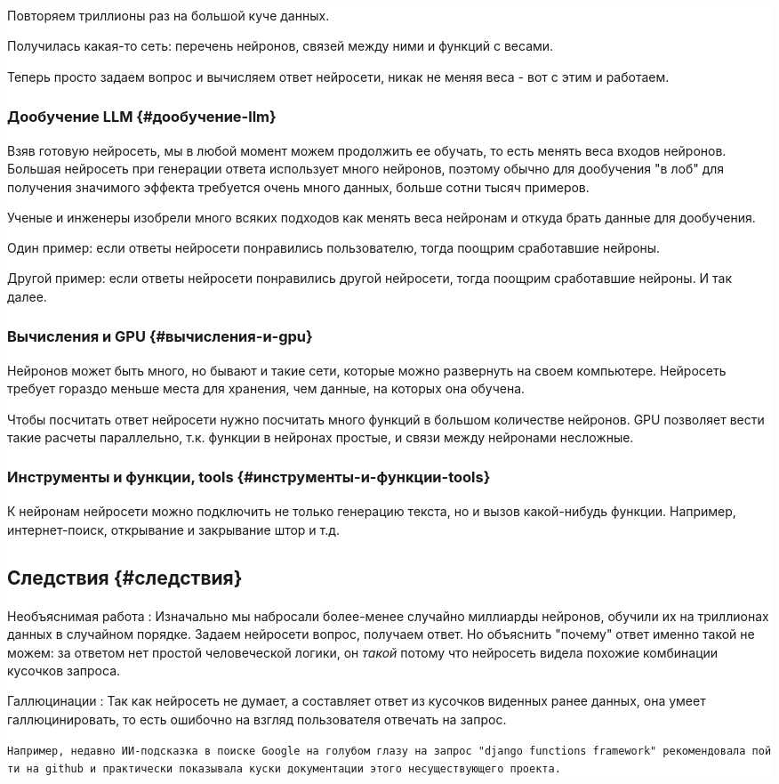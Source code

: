 Повторяем триллионы раз на большой куче данных.

Получилась какая-то сеть: перечень нейронов, связей между ними и функций с весами.

Теперь просто задаем вопрос и вычисляем ответ нейросети, никак не меняя веса - вот с этим и работаем.


### Дообучение LLM {#дообучение-llm}

Взяв готовую нейросеть, мы в любой момент можем продолжить ее обучать, то есть менять веса входов нейронов. Большая нейросеть при генерации ответа использует много нейронов, поэтому обычно для дообучения "в лоб" для получения значимого эффекта требуется очень много данных, больше сотни тысяч примеров.

Ученые и инженеры изобрели много всяких подходов как менять веса нейронам и откуда брать данные для дообучения.

Один пример: если ответы нейросети понравились пользователю, тогда поощрим сработавшие нейроны.

Другой пример: если ответы нейросети понравились другой нейросети, тогда поощрим сработавшие нейроны.
И так далее.


### Вычисления и GPU {#вычисления-и-gpu}

Нейронов может быть много, но бывают и такие сети, которые можно развернуть на своем компьютере. Нейросеть требует гораздо меньше места для хранения, чем данные, на которых она обучена.

Чтобы посчитать ответ нейросети нужно посчитать много функций в большом количестве нейронов. GPU позволяет вести такие расчеты параллельно, т.к. функции в нейронах простые, и связи между нейронами несложные.


### Инструменты и функции, tools {#инструменты-и-функции-tools}

К нейронам нейросети можно подключить не только генерацию текста, но и вызов какой-нибудь функции. Например, интернет-поиск, открывание и закрывание штор и т.д.


## Следствия {#следствия}

Необъяснимая работа
: Изначально мы набросали более-менее случайно миллиарды нейронов, обучили их на триллионах данных в случайном порядке. Задаем нейросети вопрос, получаем ответ. Но объяснить "почему" ответ именно такой не можем: за ответом нет простой человеческой логики, он _такой_ потому что нейросеть видела похожие комбинации кусочков запроса.

Галлюцинации
: Так как нейросеть не думает, а составляет ответ из кусочков виденных ранее данных, она умеет галлюцинировать, то есть ошибочно на взгляд пользователя отвечать на запрос.

    Например, недавно ИИ-подсказка в поиске Google на голубом глазу на запрос "django functions framework" рекомендовала пойти на github и практически показывала куски документации этого несуществующего проекта.
